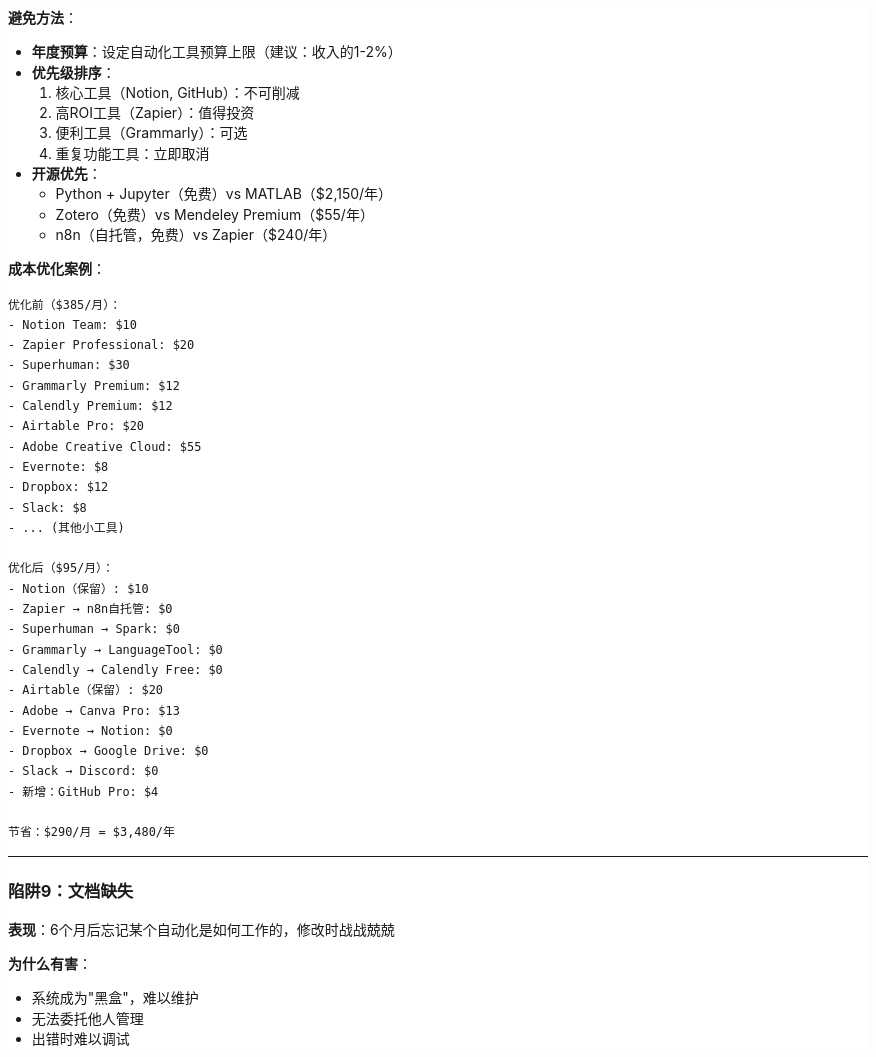 **避免方法**：
- **年度预算**：设定自动化工具预算上限（建议：收入的1-2%）
- **优先级排序**：
  1. 核心工具（Notion, GitHub）：不可削减
  2. 高ROI工具（Zapier）：值得投资
  3. 便利工具（Grammarly）：可选
  4. 重复功能工具：立即取消
- **开源优先**：
  - Python + Jupyter（免费）vs MATLAB（$2,150/年）
  - Zotero（免费）vs Mendeley Premium（$55/年）
  - n8n（自托管，免费）vs Zapier（$240/年）

**成本优化案例**：
```
优化前（$385/月）：
- Notion Team: $10
- Zapier Professional: $20
- Superhuman: $30
- Grammarly Premium: $12
- Calendly Premium: $12
- Airtable Pro: $20
- Adobe Creative Cloud: $55
- Evernote: $8
- Dropbox: $12
- Slack: $8
- ... (其他小工具)

优化后（$95/月）：
- Notion（保留）: $10
- Zapier → n8n自托管: $0
- Superhuman → Spark: $0
- Grammarly → LanguageTool: $0
- Calendly → Calendly Free: $0
- Airtable（保留）: $20
- Adobe → Canva Pro: $13
- Evernote → Notion: $0
- Dropbox → Google Drive: $0
- Slack → Discord: $0
- 新增：GitHub Pro: $4

节省：$290/月 = $3,480/年
```

---

### 陷阱9：文档缺失

**表现**：6个月后忘记某个自动化是如何工作的，修改时战战兢兢

**为什么有害**：
- 系统成为"黑盒"，难以维护
- 无法委托他人管理
- 出错时难以调试
